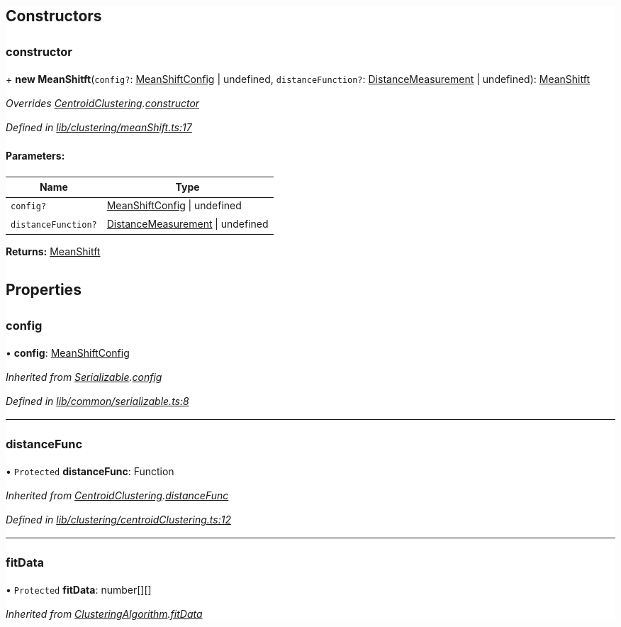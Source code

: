 ## Constructors

### constructor

\+ **new MeanShitft**(`config?`: [MeanShiftConfig](meanshiftconfig.md) \| undefined, `distanceFunction?`: [DistanceMeasurement](../globals.md#distancemeasurement) \| undefined): [MeanShitft](meanshitft.md)

*Overrides [CentroidClustering](centroidclustering.md).[constructor](centroidclustering.md#constructor)*

*Defined in [lib/clustering/meanShift.ts:17](https://github.com/ascentcore/dataspot/blob/8a56680/lib/clustering/meanShift.ts#L17)*

#### Parameters:

Name | Type |
------ | ------ |
`config?` | [MeanShiftConfig](meanshiftconfig.md) \| undefined |
`distanceFunction?` | [DistanceMeasurement](../globals.md#distancemeasurement) \| undefined |

**Returns:** [MeanShitft](meanshitft.md)

## Properties

### config

•  **config**: [MeanShiftConfig](meanshiftconfig.md)

*Inherited from [Serializable](serializable.md).[config](serializable.md#config)*

*Defined in [lib/common/serializable.ts:8](https://github.com/ascentcore/dataspot/blob/8a56680/lib/common/serializable.ts#L8)*

___

### distanceFunc

• `Protected` **distanceFunc**: Function

*Inherited from [CentroidClustering](centroidclustering.md).[distanceFunc](centroidclustering.md#distancefunc)*

*Defined in [lib/clustering/centroidClustering.ts:12](https://github.com/ascentcore/dataspot/blob/8a56680/lib/clustering/centroidClustering.ts#L12)*

___

### fitData

• `Protected` **fitData**: number[][]

*Inherited from [ClusteringAlgorithm](clusteringalgorithm.md).[fitData](clusteringalgorithm.md#fitdata)*
